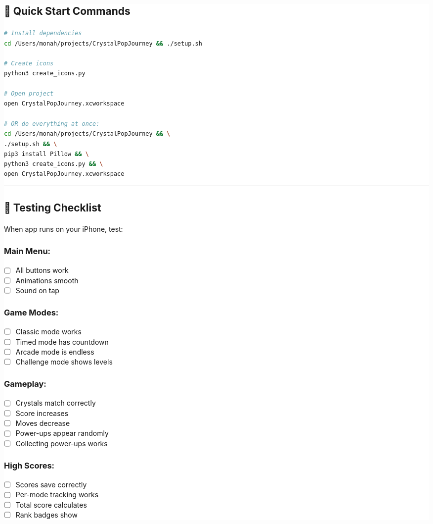 
## 🚀 Quick Start Commands

```bash
# Install dependencies
cd /Users/monah/projects/CrystalPopJourney && ./setup.sh

# Create icons
python3 create_icons.py

# Open project
open CrystalPopJourney.xcworkspace

# OR do everything at once:
cd /Users/monah/projects/CrystalPopJourney && \
./setup.sh && \
pip3 install Pillow && \
python3 create_icons.py && \
open CrystalPopJourney.xcworkspace
```

---

## 📱 Testing Checklist

When app runs on your iPhone, test:

### Main Menu:
- [ ] All buttons work
- [ ] Animations smooth
- [ ] Sound on tap

### Game Modes:
- [ ] Classic mode works
- [ ] Timed mode has countdown
- [ ] Arcade mode is endless
- [ ] Challenge mode shows levels

### Gameplay:
- [ ] Crystals match correctly
- [ ] Score increases
- [ ] Moves decrease
- [ ] Power-ups appear randomly
- [ ] Collecting power-ups works

### High Scores:
- [ ] Scores save correctly
- [ ] Per-mode tracking works
- [ ] Total score calculates
- [ ] Rank badges show
